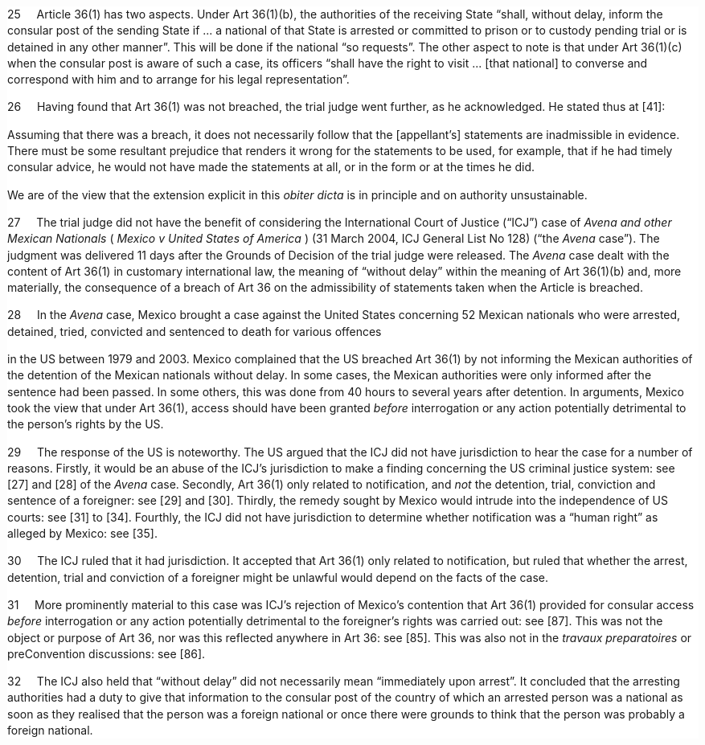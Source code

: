 25     Article 36(1) has two aspects. Under Art 36(1)(b), the authorities of the receiving State “shall, without delay, inform the consular post of the sending State if ... a national of that State is arrested or committed to prison or to custody pending trial or is detained in any other manner”. This will be done if the national “so requests”. The other aspect to note is that under Art 36(1)(c) when the consular post is aware of such a case, its officers “shall have the right to visit ... [that national] to converse and correspond with him and to arrange for his legal representation”. 

26     Having found that Art 36(1) was not breached, the trial judge went further, as he acknowledged. He stated thus at [41]: 

 Assuming that there was a breach, it does not necessarily follow that the [appellant’s] statements are inadmissible in evidence. There must be some resultant prejudice that renders it wrong for the statements to be used, for example, that if he had timely consular advice, he would not have made the statements at all, or in the form or at the times he did. 

We are of the view that the extension explicit in this _obiter dicta_ is in principle and on authority unsustainable. 

27     The trial judge did not have the benefit of considering the International Court of Justice (“ICJ”) case of _Avena and other Mexican Nationals_ ( _Mexico v United States of America_ ) (31 March 2004, ICJ General List No 128) (“the _Avena_ case”). The judgment was delivered 11 days after the Grounds of Decision of the trial judge were released. The _Avena_ case dealt with the content of Art 36(1) in customary international law, the meaning of “without delay” within the meaning of Art 36(1)(b) and, more materially, the consequence of a breach of Art 36 on the admissibility of statements taken when the Article is breached. 

28     In the _Avena_ case, Mexico brought a case against the United States concerning 52 Mexican nationals who were arrested, detained, tried, convicted and sentenced to death for various offences 


in the US between 1979 and 2003. Mexico complained that the US breached Art 36(1) by not informing the Mexican authorities of the detention of the Mexican nationals without delay. In some cases, the Mexican authorities were only informed after the sentence had been passed. In some others, this was done from 40 hours to several years after detention. In arguments, Mexico took the view that under Art 36(1), access should have been granted _before_ interrogation or any action potentially detrimental to the person’s rights by the US. 

29     The response of the US is noteworthy. The US argued that the ICJ did not have jurisdiction to hear the case for a number of reasons. Firstly, it would be an abuse of the ICJ’s jurisdiction to make a finding concerning the US criminal justice system: see [27] and [28] of the _Avena_ case. Secondly, Art 36(1) only related to notification, and _not_ the detention, trial, conviction and sentence of a foreigner: see [29] and [30]. Thirdly, the remedy sought by Mexico would intrude into the independence of US courts: see [31] to [34]. Fourthly, the ICJ did not have jurisdiction to determine whether notification was a “human right” as alleged by Mexico: see [35]. 

30     The ICJ ruled that it had jurisdiction. It accepted that Art 36(1) only related to notification, but ruled that whether the arrest, detention, trial and conviction of a foreigner might be unlawful would depend on the facts of the case. 

31     More prominently material to this case was ICJ’s rejection of Mexico’s contention that Art 36(1) provided for consular access _before_ interrogation or any action potentially detrimental to the foreigner’s rights was carried out: see [87]. This was not the object or purpose of Art 36, nor was this reflected anywhere in Art 36: see [85]. This was also not in the _travaux preparatoires_ or preConvention discussions: see [86]. 

32     The ICJ also held that “without delay” did not necessarily mean “immediately upon arrest”. It concluded that the arresting authorities had a duty to give that information to the consular post of the country of which an arrested person was a national as soon as they realised that the person was a foreign national or once there were grounds to think that the person was probably a foreign national. 
